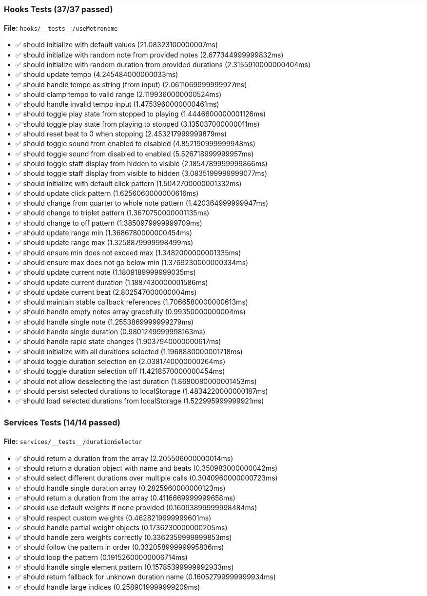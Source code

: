 ### Hooks Tests (37/37 passed)

**File:** `hooks/__tests__/useMetronome`

- ✅ should initialize with default values (21.08323100000007ms)
- ✅ should initialize with random note from provided notes (2.677344999999832ms)
- ✅ should initialize with random duration from provided durations (2.3155910000000404ms)
- ✅ should update tempo (4.245484000000033ms)
- ✅ should handle tempo as string (from input) (2.0611069999999927ms)
- ✅ should clamp tempo to valid range (2.1199360000000524ms)
- ✅ should handle invalid tempo input (1.4753960000000461ms)
- ✅ should toggle play state from stopped to playing (1.4446600000001126ms)
- ✅ should toggle play state from playing to stopped (3.135037000000011ms)
- ✅ should reset beat to 0 when stopping (2.453217999999879ms)
- ✅ should toggle sound from enabled to disabled (4.852190999999948ms)
- ✅ should toggle sound from disabled to enabled (5.526718999999957ms)
- ✅ should toggle staff display from hidden to visible (2.1854789999999866ms)
- ✅ should toggle staff display from visible to hidden (3.0835199999999077ms)
- ✅ should initialize with default click pattern (1.5042700000001332ms)
- ✅ should update click pattern (1.6256060000000616ms)
- ✅ should change from quarter to whole note pattern (1.420364999999947ms)
- ✅ should change to triplet pattern (1.3670750000001135ms)
- ✅ should change to off pattern (1.3850979999999709ms)
- ✅ should update range min (1.3686780000000454ms)
- ✅ should update range max (1.3258879999998499ms)
- ✅ should ensure min does not exceed max (1.3482000000001335ms)
- ✅ should ensure max does not go below min (1.3769230000000334ms)
- ✅ should update current note (1.1809189999999035ms)
- ✅ should update current duration (1.1887430000001586ms)
- ✅ should update current beat (2.802547000000004ms)
- ✅ should maintain stable callback references (1.7066580000000613ms)
- ✅ should handle empty notes array gracefully (0.99350000000004ms)
- ✅ should handle single note (1.2553869999999279ms)
- ✅ should handle single duration (0.9801249999998163ms)
- ✅ should handle rapid state changes (1.9037940000000617ms)
- ✅ should initialize with all durations selected (1.1968880000001718ms)
- ✅ should toggle duration selection on (2.0381740000000264ms)
- ✅ should toggle duration selection off (1.4218570000000454ms)
- ✅ should not allow deselecting the last duration (1.8680080000001453ms)
- ✅ should persist selected durations to localStorage (1.4834220000000187ms)
- ✅ should load selected durations from localStorage (1.522995999999921ms)

### Services Tests (14/14 passed)

**File:** `services/__tests__/durationSelector`

- ✅ should return a duration from the array (2.205506000000014ms)
- ✅ should return a duration object with name and beats (0.350983000000042ms)
- ✅ should select different durations over multiple calls (0.3040960000000723ms)
- ✅ should handle single duration array (0.2825960000000123ms)
- ✅ should return a duration from the array (0.4116669999999658ms)
- ✅ should use default weights if none provided (0.16093899999998484ms)
- ✅ should respect custom weights (0.4628219999999601ms)
- ✅ should handle partial weight objects (0.1736230000000205ms)
- ✅ should handle zero weights correctly (0.3362359999999853ms)
- ✅ should follow the pattern in order (0.33205899999995836ms)
- ✅ should loop the pattern (0.19152600000006714ms)
- ✅ should handle single element pattern (0.15785399999992933ms)
- ✅ should return fallback for unknown duration name (0.16052799999999934ms)
- ✅ should handle large indices (0.2589019999999209ms)
